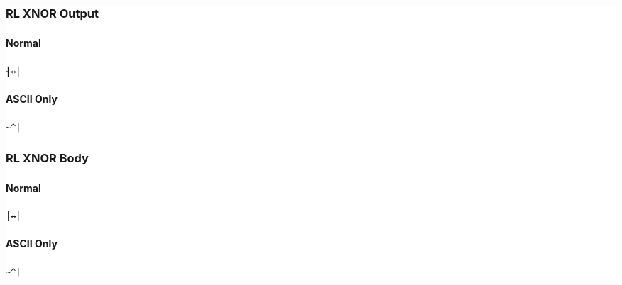 ```
```
### RL XNOR Output
#### Normal
```
┨↔│
```
#### ASCII Only
```
~^|
```
### RL XNOR Body
#### Normal
```
│↔│
```
#### ASCII Only
```
~^|
```

